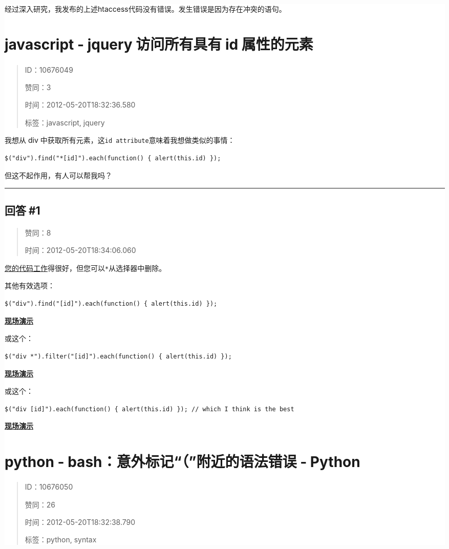 经过深入研究，我发布的上述htaccess代码没有错误。发生错误是因为存在冲突的语句。

# javascript - jquery 访问所有具有 id 属性的元素

> ID：10676049
> 
> 赞同：3
> 
> 时间：2012-05-20T18:32:36.580
> 
> 标签：javascript, jquery

我想从 div 中获取所有元素，这`id attribute`意味着我想做类似的事情：

```
$("div").find("*[id]").each(function() { alert(this.id) }); 
```

但这不起作用，有人可以帮我吗？

* * *

## 回答 #1

> 赞同：8
> 
> 时间：2012-05-20T18:34:06.060

[您的代码工作](http://jsfiddle.net/J4Fgf/1/)得很好，但您可以`*`从选择器中删除。

其他有效选项：

```
$("div").find("[id]").each(function() { alert(this.id) }); 
```

[**现场演示**](http://jsfiddle.net/J4Fgf/3/)

或这个：

```
$("div *").filter("[id]").each(function() { alert(this.id) }); 
```

[**现场演示**](http://jsfiddle.net/J4Fgf/)

或这个：

```
$("div [id]").each(function() { alert(this.id) }); // which I think is the best 
```

[**现场演示**](http://jsfiddle.net/J4Fgf/2/)

# python - bash：意外标记“（”附近的语法错误 - Python

> ID：10676050
> 
> 赞同：26
> 
> 时间：2012-05-20T18:32:38.790
> 
> 标签：python, syntax
